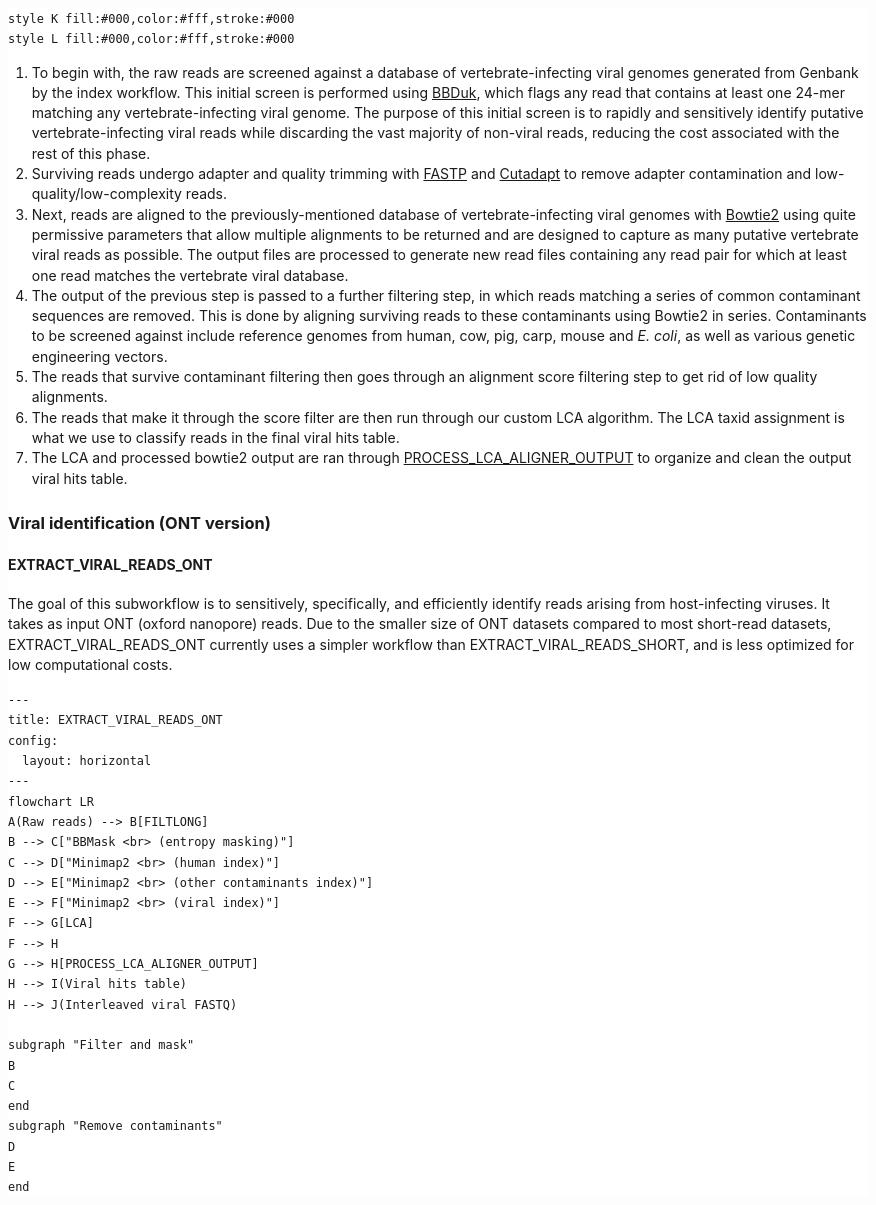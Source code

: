 ```mermaid
style K fill:#000,color:#fff,stroke:#000
style L fill:#000,color:#fff,stroke:#000
```
1. To begin with, the raw reads are screened against a database of vertebrate-infecting viral genomes generated from Genbank by the index workflow. This initial screen is performed using [BBDuk](https://jgi.doe.gov/data-and-tools/software-tools/bbtools/bb-tools-user-guide/bbduk-guide/), which flags any read that contains at least one 24-mer matching any vertebrate-infecting viral genome. The purpose of this initial screen is to rapidly and sensitively identify putative vertebrate-infecting viral reads while discarding the vast majority of non-viral reads, reducing the cost associated with the rest of this phase.
2. Surviving reads undergo adapter and quality trimming with [FASTP](https://github.com/OpenGene/fastp) and [Cutadapt](https://cutadapt.readthedocs.io/en/stable/) to remove adapter contamination and low-quality/low-complexity reads.
3. Next, reads are aligned to the previously-mentioned database of vertebrate-infecting viral genomes with [Bowtie2](https://bowtie-bio.sourceforge.net/bowtie2/index.shtml) using quite permissive parameters that allow multiple alignments to be returned and are designed to capture as many putative vertebrate viral reads as possible. The output files are processed to generate new read files containing any read pair for which at least one read matches the vertebrate viral database.
4. The output of the previous step is passed to a further filtering step, in which reads matching a series of common contaminant sequences are removed. This is done by aligning surviving reads to these contaminants using Bowtie2 in series. Contaminants to be screened against include reference genomes from human, cow, pig, carp, mouse and *E. coli*, as well as various genetic engineering vectors.
5. The reads that survive contaminant filtering then goes through an alignment score filtering step to get rid of low quality alignments. 
6. The reads that make it through the score filter are then run through our custom LCA algorithm. The LCA taxid assignment is what we use to classify reads in the final viral hits table.
7. The LCA and processed bowtie2 output are ran through [PROCESS_LCA_ALIGNER_OUTPUT](#process-lca-aligner-output-process_lca_aligner_output) to organize and clean the output viral hits table.

### Viral identification (ONT version)
#### EXTRACT_VIRAL_READS_ONT

The goal of this subworkflow is to sensitively, specifically, and efficiently identify reads arising from host-infecting viruses. It takes as input ONT (oxford nanopore) reads. Due to the smaller size of ONT datasets compared to most short-read datasets, EXTRACT_VIRAL_READS_ONT currently uses a simpler workflow than EXTRACT_VIRAL_READS_SHORT, and is less optimized for low computational costs.

```mermaid
---
title: EXTRACT_VIRAL_READS_ONT
config:
  layout: horizontal
---
flowchart LR
A(Raw reads) --> B[FILTLONG]
B --> C["BBMask <br> (entropy masking)"]
C --> D["Minimap2 <br> (human index)"]
D --> E["Minimap2 <br> (other contaminants index)"]
E --> F["Minimap2 <br> (viral index)"]
F --> G[LCA]
F --> H
G --> H[PROCESS_LCA_ALIGNER_OUTPUT]
H --> I(Viral hits table)
H --> J(Interleaved viral FASTQ)

subgraph "Filter and mask"
B
C
end
subgraph "Remove contaminants"
D
E
end
```

[^vertebrate]: We say "vertebrate-infecting viruses" here and throughout the documentation for convenience, as the pipeline currently looks for vertebrate-infecting viruses by default. However, which viruses the pipeline looks for is configurable based on how you set up the index workflow.
[^target]: More precisely, the subworkflow uses the total read count and target read number to calculate a fraction *p* of the input reads that should be retained, then keeps each read from the input data with probability *p*. Since each read is kept or discarded independently of the others, the final read count will not exactly match the target number; however, it will be very close for sufficiently large input files.
[^merge]: Which aligns and merges read pairs with significant overlap.
[^eukarya]: As human is the only eukaryotic genome included in the Standard reference database for Kraken2, all sequences assigned to that domain can be assigned to *Homo sapiens*.
[^blast]: Setting `params.blast_viral_fraction` to 0 skips this step altogether.
